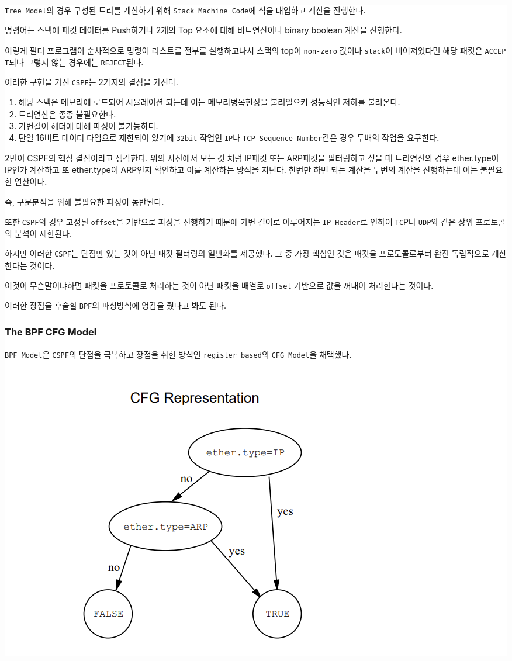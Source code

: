 `Tree Model`의 경우 구성된 트리를 계산하기 위해 `Stack Machine Code`에 식을 대입하고 계산을 진행한다. 

명령어는 스택에 패킷 데이터를 Push하거나 2개의 Top 요소에 대해 비트연산이나 binary boolean 계산을 진행한다. 

이렇게 필터 프로그램이 순차적으로 명령어 리스트를 전부를 실행하고나서 스택의 top이 `non-zero` 값이나 `stack`이 비어져있다면 해당 패킷은 `ACCEPT`되나 그렇지 않는 경우에는 `REJECT`된다. 

이러한 구현을 가진 `CSPF`는 2가지의 결점을 가진다. 

1. 해당 스택은 메모리에 로드되어 시뮬레이션 되는데 이는 메모리병목현상을 불러일으켜 성능적인 저하를 불러온다. 
2. 트리연산은 종종 불필요한다. 
3. 가변길이 헤더에 대해 파싱이 불가능하다. 
4. 단일 16비트 데이터 타입으로 제한되어 있기에 `32bit` 작업인 `IP`나 `TCP Sequence Number`같은 경우 두배의 작업을 요구한다.

2번이 CSPF의 핵심 결점이라고 생각한다. 위의 사진에서 보는 것 처럼 IP패킷 또는 ARP패킷을 필터링하고 싶을 때 트리연산의 경우 ether.type이 IP인가 계산하고 또 ether.type이 ARP인지 확인하고 이를 계산하는 방식을 지닌다. 한번만 하면 되는 계산을 두번의 계산을 진행하는데 이는 불필요한 연산이다.

즉, 구문분석을 위해 불필요한 파싱이 동반된다. 

또한 `CSPF`의 경우 고정된 `offset`을 기반으로 파싱을 진행하기 때문에 가변 길이로 이루어지는 `IP Header`로 인하여 `TC`P나 `UDP`와 같은 상위 프로토콜의 분석이 제한된다. 

하지만 이러한 `CSPF`는 단점만 있는 것이 아닌 패킷 필터링의 일반화를 제공했다. 그 중 가장 핵심인 것은 패킷을 프로토콜로부터 완전 독립적으로 계산한다는 것이다. 

이것이 무슨말이냐하면 패킷을 프로토콜로 처리하는 것이 아닌 패킷을 배열로 `offset` 기반으로 값을 꺼내어 처리한다는 것이다. 

이러한 장점을 후술할 `BPF`의 파싱방식에 영감을 줬다고 봐도 된다. 

### The BPF CFG Model

`BPF Model`은 `CSPF`의 단점을 극복하고 장점을 취한 방식인 `register based`의 `CFG Model`을 채택했다. 

![Untitled](./Images/Untitled%201.png)
